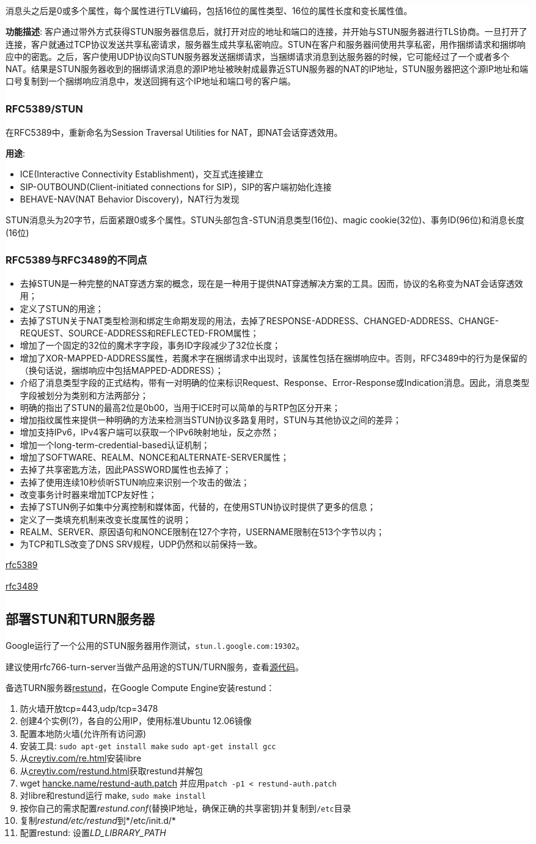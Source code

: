 消息头之后是0或多个属性，每个属性进行TLV编码，包括16位的属性类型、16位的属性长度和变长属性值。

**功能描述**: 客户通过带外方式获得STUN服务器信息后，就打开对应的地址和端口的连接，并开始与STUN服务器进行TLS协商。一旦打开了连接，客户就通过TCP协议发送共享私密请求，服务器生成共享私密响应。STUN在客户和服务器间使用共享私密，用作捆绑请求和捆绑响应中的密匙。之后，客户使用UDP协议向STUN服务器发送捆绑请求，当捆绑请求消息到达服务器的时候，它可能经过了一个或者多个NAT。结果是STUN服务器收到的捆绑请求消息的源IP地址被映射成最靠近STUN服务器的NAT的IP地址，STUN服务器把这个源IP地址和端口号复制到一个捆绑响应消息中，发送回拥有这个IP地址和端口号的客户端。

### RFC5389/STUN

在RFC5389中，重新命名为Session Traversal Utilities for NAT，即NAT会话穿透效用。

**用途**:

- ICE(Interactive Connectivity Establishment)，交互式连接建立
- SIP-OUTBOUND(Client-initiated connections for SIP)，SIP的客户端初始化连接
- BEHAVE-NAV(NAT Behavior Discovery)，NAT行为发现

STUN消息头为20字节，后面紧跟0或多个属性。STUN头部包含-STUN消息类型(16位)、magic cookie(32位)、事务ID(96位)和消息长度(16位)

### RFC5389与RFC3489的不同点

- 去掉STUN是一种完整的NAT穿透方案的概念，现在是一种用于提供NAT穿透解决方案的工具。因而，协议的名称变为NAT会话穿透效用；
- 定义了STUN的用途；
- 去掉了STUN关于NAT类型检测和绑定生命期发现的用法，去掉了RESPONSE-ADDRESS、CHANGED-ADDRESS、CHANGE-REQUEST、SOURCE-ADDRESS和REFLECTED-FROM属性；
- 增加了一个固定的32位的魔术字字段，事务ID字段减少了32位长度；
- 增加了XOR-MAPPED-ADDRESS属性，若魔术字在捆绑请求中出现时，该属性包括在捆绑响应中。否则，RFC3489中的行为是保留的（换句话说，捆绑响应中包括MAPPED-ADDRESS）；
- 介绍了消息类型字段的正式结构，带有一对明确的位来标识Request、Response、Error-Response或Indication消息。因此，消息类型字段被划分为类别和方法两部分；
- 明确的指出了STUN的最高2位是0b00，当用于ICE时可以简单的与RTP包区分开来；
- 增加指纹属性来提供一种明确的方法来检测当STUN协议多路复用时，STUN与其他协议之间的差异；
- 增加支持IPv6，IPv4客户端可以获取一个IPv6映射地址，反之亦然；
- 增加一个long-term-credential-based认证机制；
- 增加了SOFTWARE、REALM、NONCE和ALTERNATE-SERVER属性；
- 去掉了共享密匙方法，因此PASSWORD属性也去掉了；
- 去掉了使用连续10秒侦听STUN响应来识别一个攻击的做法；
- 改变事务计时器来增加TCP友好性；
- 去掉了STUN例子如集中分离控制和媒体面，代替的，在使用STUN协议时提供了更多的信息；
- 定义了一类填充机制来改变长度属性的说明；
- REALM、SERVER、原因语句和NONCE限制在127个字符，USERNAME限制在513个字节以内；
- 为TCP和TLS改变了DNS SRV规程，UDP仍然和以前保持一致。

[rfc5389](https://tools.ietf.org/html/rfc5389)

[rfc3489](https://tools.ietf.org/html/rfc3489)

## 部署STUN和TURN服务器

Google运行了一个公用的STUN服务器用作测试，`stun.l.google.com:19302`。

建议使用rfc766-turn-server当做产品用途的STUN/TURN服务，查看[源代码](https://code.google.com/archive/p/rfc5766-turn-server/)。

备选TURN服务器[restund](http://www.creytiv.com/restund.html)，在Google Compute Engine安装restund：

1. 防火墙开放tcp=443,udp/tcp=3478
2. 创建4个实例(?)，各自的公用IP，使用标准Ubuntu 12.06镜像
3. 配置本地防火墙(允许所有访问源)
4. 安装工具:
   `sudo apt-get install make`
   `sudo apt-get install gcc`
5. 从[creytiv.com/re.html](http://creytiv.com/re.html)安装libre
6. 从[creytiv.com/restund.html](http://creytiv.com/restund.html)获取restund并解包
7. wget [hancke.name/restund-auth.patch](http://hancke.name/restund-auth.patch) 并应用`patch -p1 < restund-auth.patch`
8. 对libre和restund运行 make, `sudo make install`
9. 按你自己的需求配置*restund.conf*(替换IP地址，确保正确的共享密钥)并复制到`/etc`目录
10. 复制*restund/etc/restund*到*/etc/init.d/*
11. 配置restund:
    设置*LD_LIBRARY_PATH*
